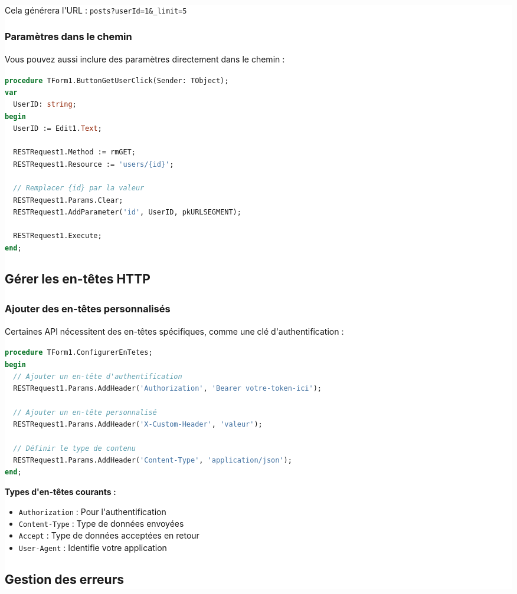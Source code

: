 Cela générera l'URL : `posts?userId=1&_limit=5`

### Paramètres dans le chemin

Vous pouvez aussi inclure des paramètres directement dans le chemin :

```pascal
procedure TForm1.ButtonGetUserClick(Sender: TObject);
var
  UserID: string;
begin
  UserID := Edit1.Text;

  RESTRequest1.Method := rmGET;
  RESTRequest1.Resource := 'users/{id}';

  // Remplacer {id} par la valeur
  RESTRequest1.Params.Clear;
  RESTRequest1.AddParameter('id', UserID, pkURLSEGMENT);

  RESTRequest1.Execute;
end;
```

## Gérer les en-têtes HTTP

### Ajouter des en-têtes personnalisés

Certaines API nécessitent des en-têtes spécifiques, comme une clé d'authentification :

```pascal
procedure TForm1.ConfigurerEnTetes;
begin
  // Ajouter un en-tête d'authentification
  RESTRequest1.Params.AddHeader('Authorization', 'Bearer votre-token-ici');

  // Ajouter un en-tête personnalisé
  RESTRequest1.Params.AddHeader('X-Custom-Header', 'valeur');

  // Définir le type de contenu
  RESTRequest1.Params.AddHeader('Content-Type', 'application/json');
end;
```

**Types d'en-têtes courants :**

- `Authorization` : Pour l'authentification
- `Content-Type` : Type de données envoyées
- `Accept` : Type de données acceptées en retour
- `User-Agent` : Identifie votre application

## Gestion des erreurs
